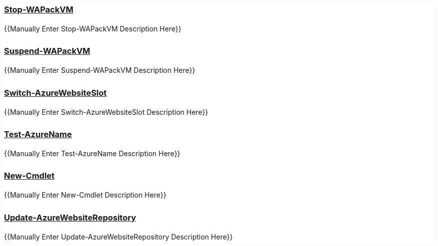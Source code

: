### [Stop-WAPackVM](Stop-WAPackVM.md)
{{Manually Enter Stop-WAPackVM Description Here}}

### [Suspend-WAPackVM](Suspend-WAPackVM.md)
{{Manually Enter Suspend-WAPackVM Description Here}}

### [Switch-AzureWebsiteSlot](Switch-AzureWebsiteSlot.md)
{{Manually Enter Switch-AzureWebsiteSlot Description Here}}

### [Test-AzureName](Test-AzureName.md)
{{Manually Enter Test-AzureName Description Here}}

### [New-Cmdlet](New-Cmdlet.md)
{{Manually Enter New-Cmdlet Description Here}}

### [Update-AzureWebsiteRepository](Update-AzureWebsiteRepository.md)
{{Manually Enter Update-AzureWebsiteRepository Description Here}}

